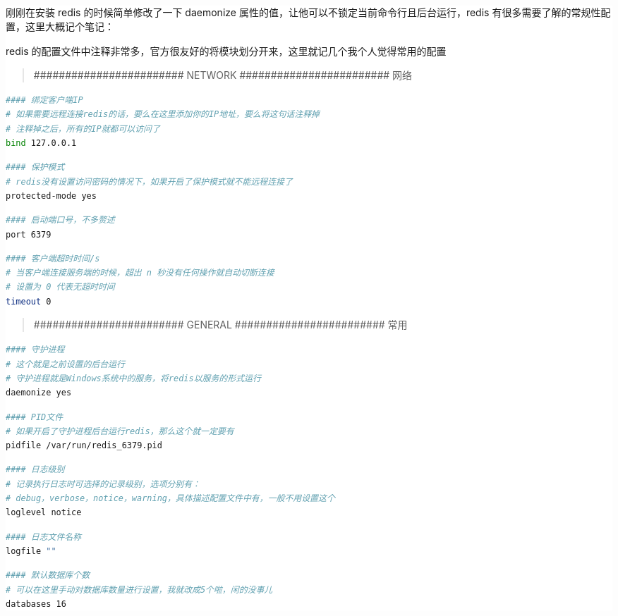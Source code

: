 刚刚在安装 redis 的时候简单修改了一下 daemonize 属性的值，让他可以不锁定当前命令行且后台运行，redis 有很多需要了解的常规性配置，这里大概记个笔记：

redis 的配置文件中注释非常多，官方很友好的将模块划分开来，这里就记几个我个人觉得常用的配置

> ######################## NETWORK ######################## 网络

~~~bash
#### 绑定客户端IP
# 如果需要远程连接redis的话，要么在这里添加你的IP地址，要么将这句话注释掉
# 注释掉之后，所有的IP就都可以访问了
bind 127.0.0.1
~~~

~~~bash
#### 保护模式
# redis没有设置访问密码的情况下，如果开启了保护模式就不能远程连接了
protected-mode yes
~~~

~~~bash
#### 启动端口号，不多赘述
port 6379
~~~

~~~bash
#### 客户端超时时间/s
# 当客户端连接服务端的时候，超出 n 秒没有任何操作就自动切断连接
# 设置为 0 代表无超时时间
timeout 0
~~~

>######################## GENERAL ######################## 常用

~~~bash
#### 守护进程
# 这个就是之前设置的后台运行
# 守护进程就是Windows系统中的服务，将redis以服务的形式运行
daemonize yes
~~~

~~~bash
#### PID文件
# 如果开启了守护进程后台运行redis，那么这个就一定要有
pidfile /var/run/redis_6379.pid
~~~

~~~bash
#### 日志级别
# 记录执行日志时可选择的记录级别，选项分别有：
# debug，verbose，notice，warning，具体描述配置文件中有，一般不用设置这个
loglevel notice
~~~

~~~bash
#### 日志文件名称
logfile ""
~~~

~~~bash
#### 默认数据库个数
# 可以在这里手动对数据库数量进行设置，我就改成5个啦，闲的没事儿
databases 16
~~~
